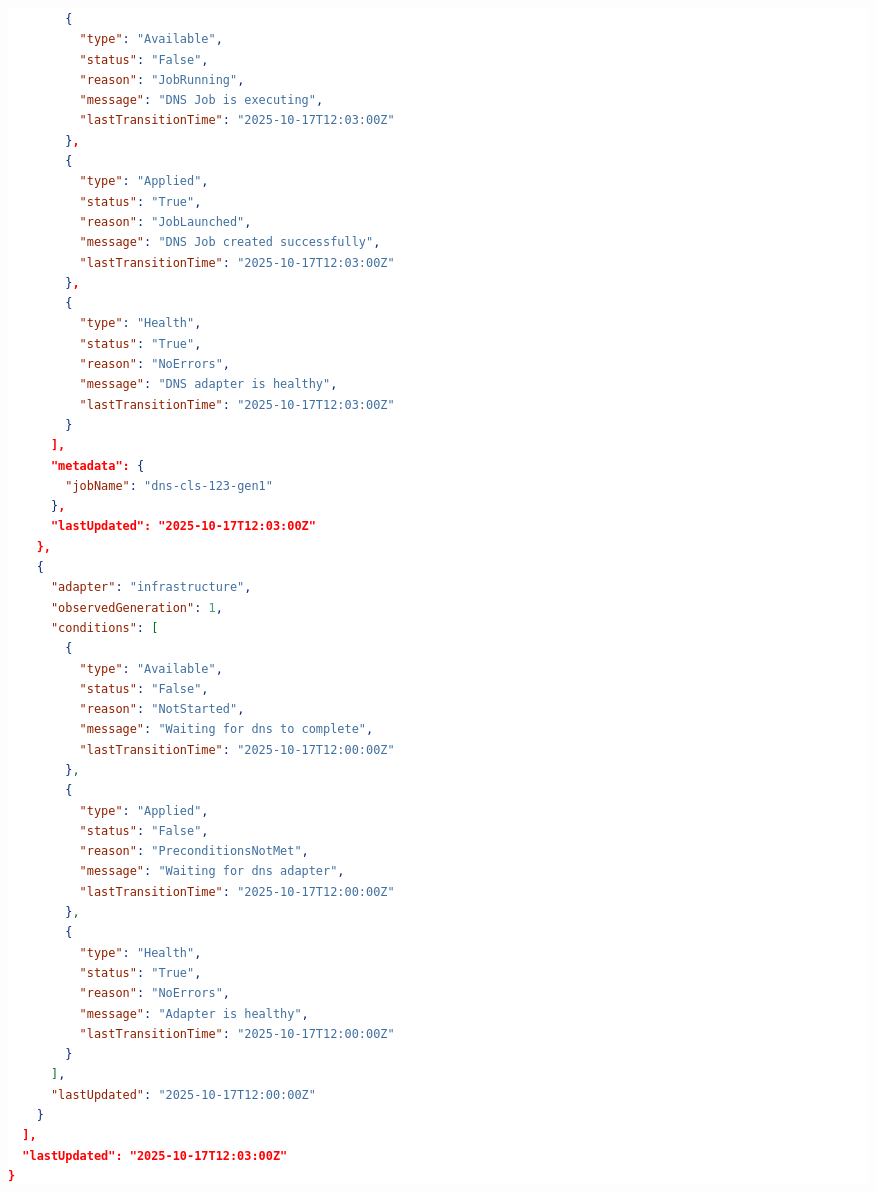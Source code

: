 ```json
        {
          "type": "Available",
          "status": "False",
          "reason": "JobRunning",
          "message": "DNS Job is executing",
          "lastTransitionTime": "2025-10-17T12:03:00Z"
        },
        {
          "type": "Applied",
          "status": "True",
          "reason": "JobLaunched",
          "message": "DNS Job created successfully",
          "lastTransitionTime": "2025-10-17T12:03:00Z"
        },
        {
          "type": "Health",
          "status": "True",
          "reason": "NoErrors",
          "message": "DNS adapter is healthy",
          "lastTransitionTime": "2025-10-17T12:03:00Z"
        }
      ],
      "metadata": {
        "jobName": "dns-cls-123-gen1"
      },
      "lastUpdated": "2025-10-17T12:03:00Z"
    },
    {
      "adapter": "infrastructure",
      "observedGeneration": 1,
      "conditions": [
        {
          "type": "Available",
          "status": "False",
          "reason": "NotStarted",
          "message": "Waiting for dns to complete",
          "lastTransitionTime": "2025-10-17T12:00:00Z"
        },
        {
          "type": "Applied",
          "status": "False",
          "reason": "PreconditionsNotMet",
          "message": "Waiting for dns adapter",
          "lastTransitionTime": "2025-10-17T12:00:00Z"
        },
        {
          "type": "Health",
          "status": "True",
          "reason": "NoErrors",
          "message": "Adapter is healthy",
          "lastTransitionTime": "2025-10-17T12:00:00Z"
        }
      ],
      "lastUpdated": "2025-10-17T12:00:00Z"
    }
  ],
  "lastUpdated": "2025-10-17T12:03:00Z"
}
```
